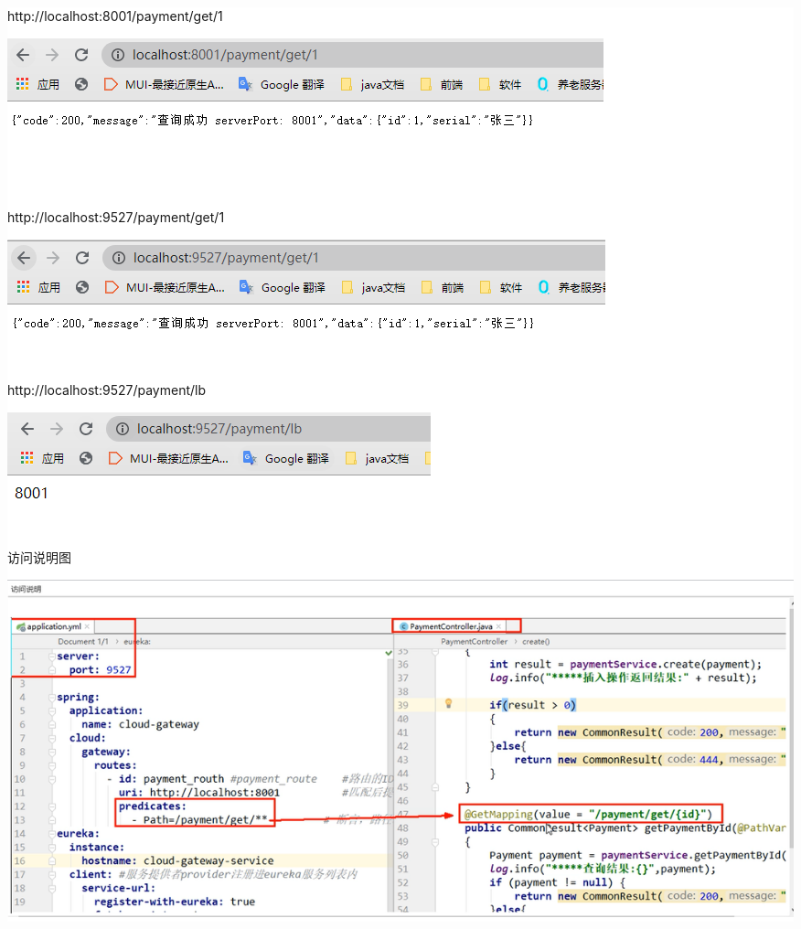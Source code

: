 

http://localhost:8001/payment/get/1

![image-20210530185651003](../../../图片/image-20210530185651003.png)



http://localhost:9527/payment/get/1

![image-20210530185733521](../../../图片/image-20210530185733521.png)



http://localhost:9527/payment/lb

![image-20210530190042778](../../../图片/image-20210530190042778.png)



访问说明图

![image-20210530185917427](../../../图片/image-20210530185917427.png)
